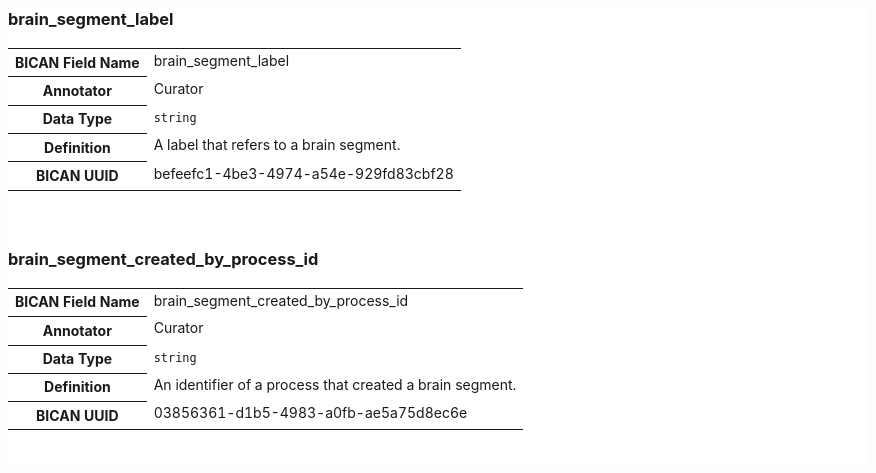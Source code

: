 ### brain_segment_label

<table><tbody>
    <tr>
      <th>BICAN Field Name</th>
      <td>brain_segment_label</td>
    </tr>
    <tr>
      <th>Annotator</th>
      <td>Curator</td>
    </tr>
    <tr>
      <th>Data Type</th>
        <td><code>string</code>
        </td>
    </tr>
    <tr>
      <th>Definition</th>
        <td> A label that refers to a brain segment.
        </td>
    </tr>
    <tr>
      <th>BICAN UUID</th>
      <td>befeefc1-4be3-4974-a54e-929fd83cbf28</td>
    </tr>
</tbody></table>
<br>

### brain_segment_created_by_process_id

<table><tbody>
    <tr>
      <th>BICAN Field Name</th>
      <td>brain_segment_created_by_process_id</td>
    </tr>
    <tr>
      <th>Annotator</th>
      <td>Curator</td>
    </tr>
    <tr>
      <th>Data Type</th>
        <td><code>string</code>
        </td>
    </tr>
    <tr>
      <th>Definition</th>
        <td> An identifier of a process that created a brain segment.
        </td>
    </tr>
    <tr>
      <th>BICAN UUID</th>
      <td>03856361-d1b5-4983-a0fb-ae5a75d8ec6e</td>
    </tr>
</tbody></table>
<br>
